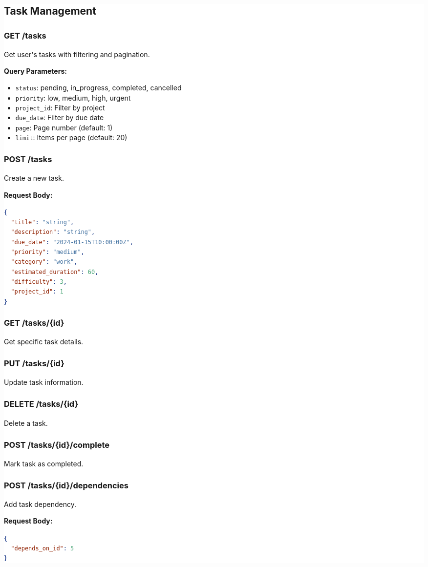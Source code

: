 ## Task Management

### GET /tasks
Get user's tasks with filtering and pagination.

**Query Parameters:**
- `status`: pending, in_progress, completed, cancelled
- `priority`: low, medium, high, urgent
- `project_id`: Filter by project
- `due_date`: Filter by due date
- `page`: Page number (default: 1)
- `limit`: Items per page (default: 20)

### POST /tasks
Create a new task.

**Request Body:**
```json
{
  "title": "string",
  "description": "string",
  "due_date": "2024-01-15T10:00:00Z",
  "priority": "medium",
  "category": "work",
  "estimated_duration": 60,
  "difficulty": 3,
  "project_id": 1
}
```

### GET /tasks/{id}
Get specific task details.

### PUT /tasks/{id}
Update task information.

### DELETE /tasks/{id}
Delete a task.

### POST /tasks/{id}/complete
Mark task as completed.

### POST /tasks/{id}/dependencies
Add task dependency.

**Request Body:**
```json
{
  "depends_on_id": 5
}
```
